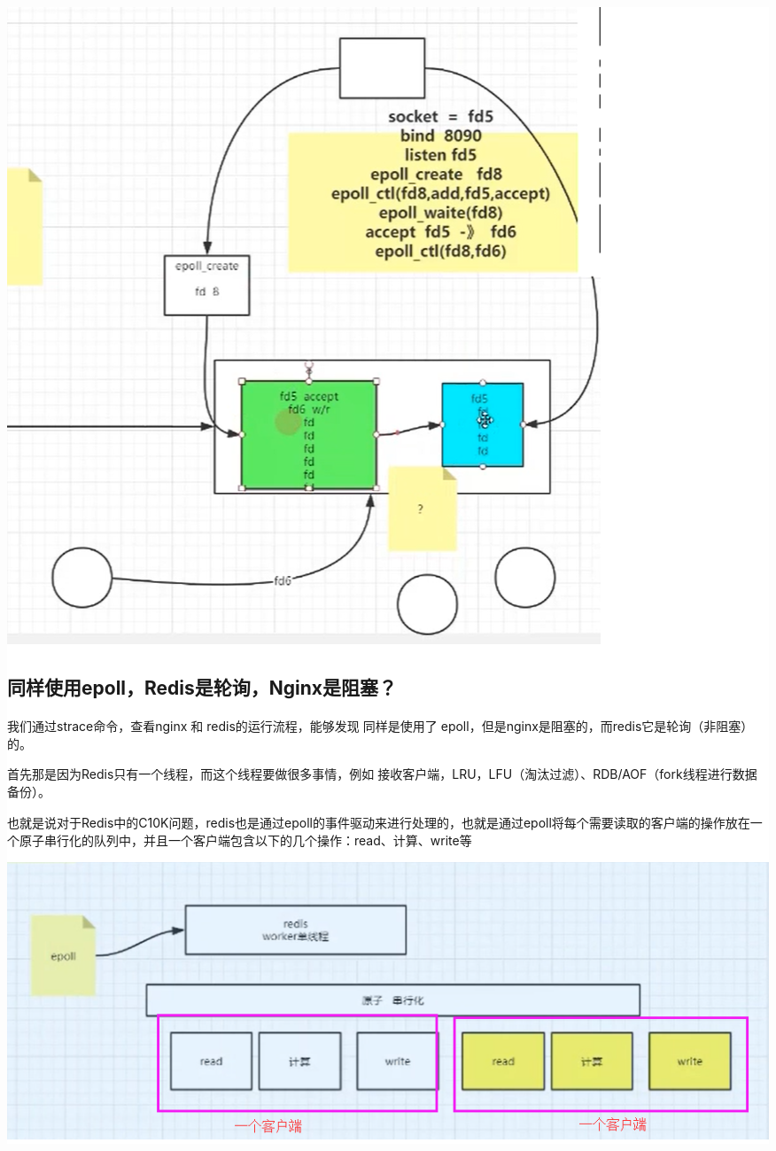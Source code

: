 ![image-20200702081602327](./IO%E5%A4%9A%E8%B7%AF%E5%A4%8D%E7%94%A8%E5%BA%95%E5%B1%82%E5%8E%9F%E7%90%86.assets/20220110232647.png)

## 同样使用epoll，Redis是轮询，Nginx是阻塞？

我们通过strace命令，查看nginx 和 redis的运行流程，能够发现 同样是使用了 epoll，但是nginx是阻塞的，而redis它是轮询（非阻塞）的。

首先那是因为Redis只有一个线程，而这个线程要做很多事情，例如 接收客户端，LRU，LFU（淘汰过滤）、RDB/AOF（fork线程进行数据备份）。

也就是说对于Redis中的C10K问题，redis也是通过epoll的事件驱动来进行处理的，也就是通过epoll将每个需要读取的客户端的操作放在一个原子串行化的队列中，并且一个客户端包含以下的几个操作：read、计算、write等

![image-20200702083635139](./IO%E5%A4%9A%E8%B7%AF%E5%A4%8D%E7%94%A8%E5%BA%95%E5%B1%82%E5%8E%9F%E7%90%86.assets/20220110232656.png)
